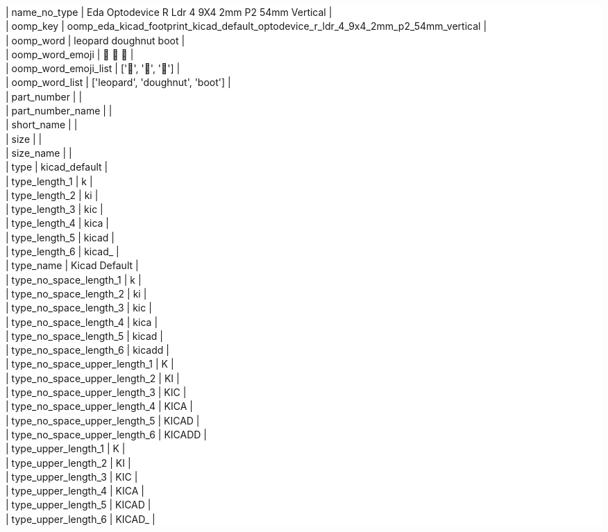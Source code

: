 | name_no_type | Eda Optodevice R Ldr 4 9X4 2mm P2 54mm Vertical |  
| oomp_key | oomp_eda_kicad_footprint_kicad_default_optodevice_r_ldr_4_9x4_2mm_p2_54mm_vertical |  
| oomp_word | leopard doughnut boot |  
| oomp_word_emoji | :leopard: :doughnut: :boot: |  
| oomp_word_emoji_list | [':leopard:', ':doughnut:', ':boot:'] |  
| oomp_word_list | ['leopard', 'doughnut', 'boot'] |  
| part_number |  |  
| part_number_name |  |  
| short_name |  |  
| size |  |  
| size_name |  |  
| type | kicad_default |  
| type_length_1 | k |  
| type_length_2 | ki |  
| type_length_3 | kic |  
| type_length_4 | kica |  
| type_length_5 | kicad |  
| type_length_6 | kicad_ |  
| type_name | Kicad Default |  
| type_no_space_length_1 | k |  
| type_no_space_length_2 | ki |  
| type_no_space_length_3 | kic |  
| type_no_space_length_4 | kica |  
| type_no_space_length_5 | kicad |  
| type_no_space_length_6 | kicadd |  
| type_no_space_upper_length_1 | K |  
| type_no_space_upper_length_2 | KI |  
| type_no_space_upper_length_3 | KIC |  
| type_no_space_upper_length_4 | KICA |  
| type_no_space_upper_length_5 | KICAD |  
| type_no_space_upper_length_6 | KICADD |  
| type_upper_length_1 | K |  
| type_upper_length_2 | KI |  
| type_upper_length_3 | KIC |  
| type_upper_length_4 | KICA |  
| type_upper_length_5 | KICAD |  
| type_upper_length_6 | KICAD_ |  
